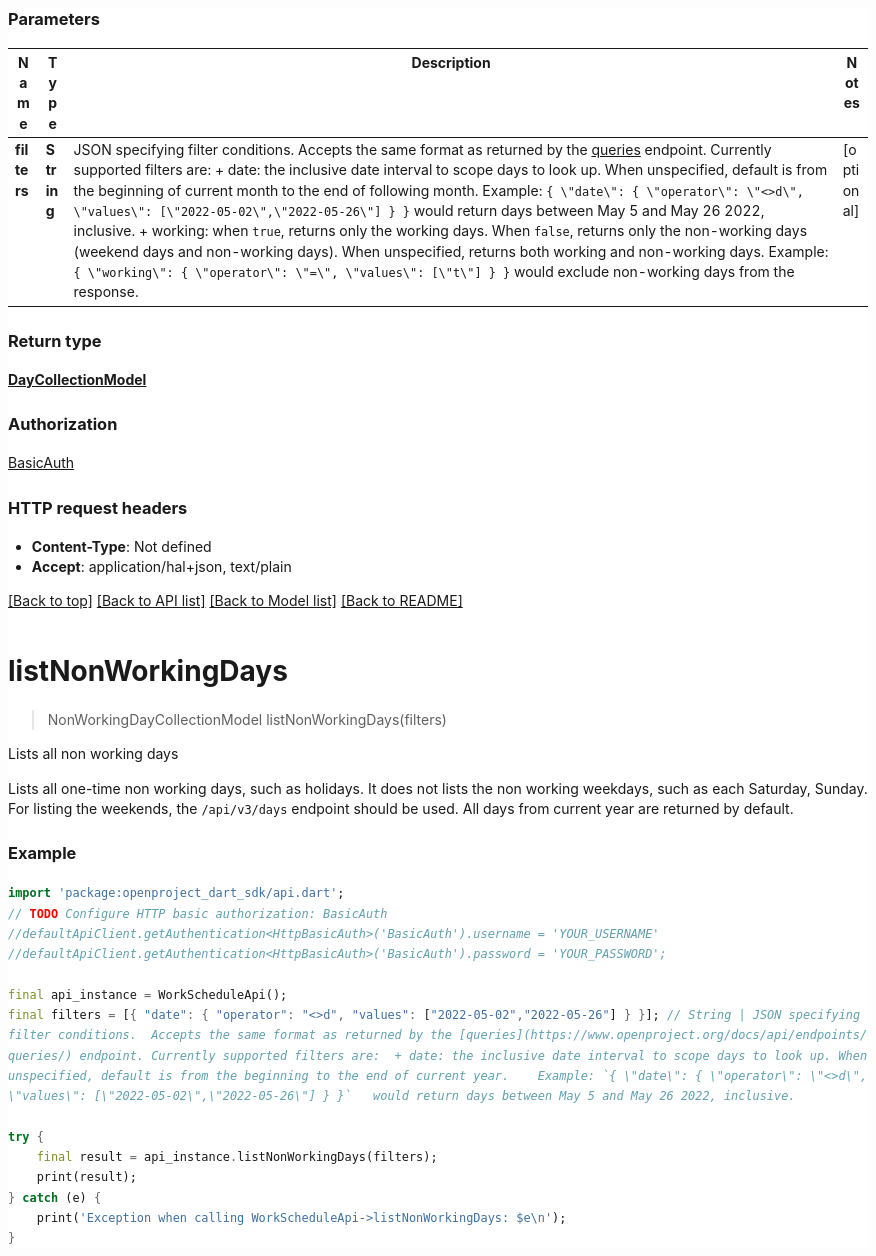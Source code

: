 ### Parameters

Name | Type | Description  | Notes
------------- | ------------- | ------------- | -------------
 **filters** | **String**| JSON specifying filter conditions.  Accepts the same format as returned by the [queries](https://www.openproject.org/docs/api/endpoints/queries/) endpoint. Currently supported filters are:  + date: the inclusive date interval to scope days to look up. When   unspecified, default is from the beginning of current month to the end   of following month.    Example: `{ \"date\": { \"operator\": \"<>d\", \"values\": [\"2022-05-02\",\"2022-05-26\"] } }`   would return days between May 5 and May 26 2022, inclusive.  + working: when `true`, returns only the working days. When `false`,   returns only the non-working days (weekend days and non-working days).   When unspecified, returns both working and non-working days.    Example: `{ \"working\": { \"operator\": \"=\", \"values\": [\"t\"] } }`   would exclude non-working days from the response. | [optional] 

### Return type

[**DayCollectionModel**](DayCollectionModel.md)

### Authorization

[BasicAuth](../README.md#BasicAuth)

### HTTP request headers

 - **Content-Type**: Not defined
 - **Accept**: application/hal+json, text/plain

[[Back to top]](#) [[Back to API list]](../README.md#documentation-for-api-endpoints) [[Back to Model list]](../README.md#documentation-for-models) [[Back to README]](../README.md)

# **listNonWorkingDays**
> NonWorkingDayCollectionModel listNonWorkingDays(filters)

Lists all non working days

Lists all one-time non working days, such as holidays. It does not lists the non working weekdays, such as each Saturday, Sunday. For listing the weekends, the `/api/v3/days` endpoint should be used.  All days from current year are returned by default.

### Example
```dart
import 'package:openproject_dart_sdk/api.dart';
// TODO Configure HTTP basic authorization: BasicAuth
//defaultApiClient.getAuthentication<HttpBasicAuth>('BasicAuth').username = 'YOUR_USERNAME'
//defaultApiClient.getAuthentication<HttpBasicAuth>('BasicAuth').password = 'YOUR_PASSWORD';

final api_instance = WorkScheduleApi();
final filters = [{ "date": { "operator": "<>d", "values": ["2022-05-02","2022-05-26"] } }]; // String | JSON specifying filter conditions.  Accepts the same format as returned by the [queries](https://www.openproject.org/docs/api/endpoints/queries/) endpoint. Currently supported filters are:  + date: the inclusive date interval to scope days to look up. When   unspecified, default is from the beginning to the end of current year.    Example: `{ \"date\": { \"operator\": \"<>d\", \"values\": [\"2022-05-02\",\"2022-05-26\"] } }`   would return days between May 5 and May 26 2022, inclusive.

try {
    final result = api_instance.listNonWorkingDays(filters);
    print(result);
} catch (e) {
    print('Exception when calling WorkScheduleApi->listNonWorkingDays: $e\n');
}
```
